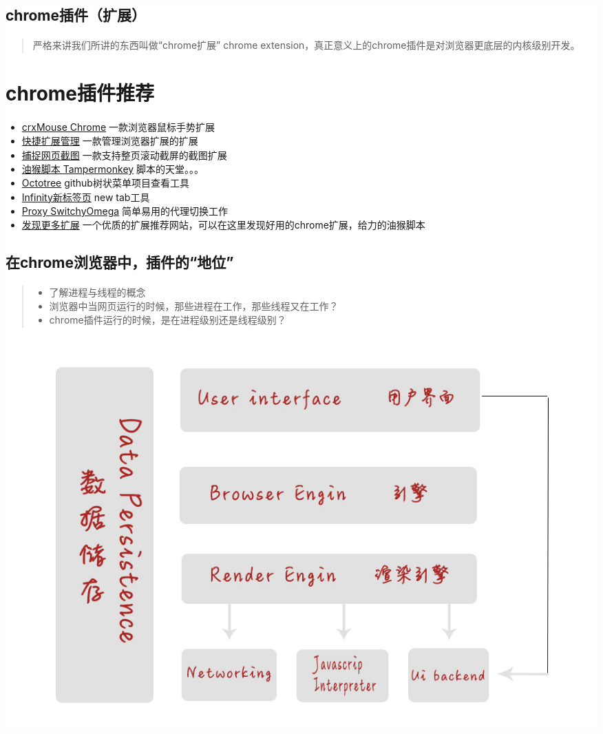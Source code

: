 ## chrome插件（扩展）
> 严格来讲我们所讲的东西叫做“chrome扩展” chrome extension，真正意义上的chrome插件是对浏览器更底层的内核级别开发。

# chrome插件推荐
- [crxMouse Chrome](https://chrome.google.com/webstore/detail/crxmouse-chrome-gestures/jlgkpaicikihijadgifklkbpdajbkhjo) 一款浏览器鼠标手势扩展
- [快捷扩展管理](https://chrome.google.com/webstore/detail/one-click-extensions-mana/pbgjpgbpljobkekbhnnmlikbbfhbhmem) 一款管理浏览器扩展的扩展
- [捕捉网页截图](https://chrome.google.com/webstore/detail/take-webpage-screenshots/mcbpblocgmgfnpjjppndjkmgjaogfceg?utm_source=chrome-ntp-icon) 一款支持整页滚动截屏的截图扩展
- [油猴脚本 Tampermonkey](https://chrome.google.com/webstore/detail/tampermonkey/dhdgffkkebhmkfjojejmpbldmpobfkfo?utm_source=chrome-ntp-icon) 脚本的天堂。。。
- [Octotree](https://chrome.google.com/webstore/detail/octotree/bkhaagjahfmjljalopjnoealnfndnagc?utm_source=chrome-ntp-icon) github树状菜单项目查看工具
- [Infinity新标签页](https://chrome.google.com/webstore/detail/infinity-new-tab-pro/nnnkddnnlpamobajfibfdgfnbcnkgngh?utm_source=chrome-ntp-icon) new tab工具
- [Proxy SwitchyOmega](https://chrome.google.com/webstore/detail/proxy-switchyomega/padekgcemlokbadohgkifijomclgjgif?utm_source=chrome-ntp-icon) 简单易用的代理切换工作
- [发现更多扩展](https://www.extfans.com/) 一个优质的扩展推荐网站，可以在这里发现好用的chrome扩展，给力的油猴脚本

## 在chrome浏览器中，插件的“地位”
> - 了解进程与线程的概念
> - 浏览器中当网页运行的时候，那些进程在工作，那些线程又在工作？
> - chrome插件运行的时候，是在进程级别还是线程级别？

![浏览器进程](./img/browser-engin.jpg)
